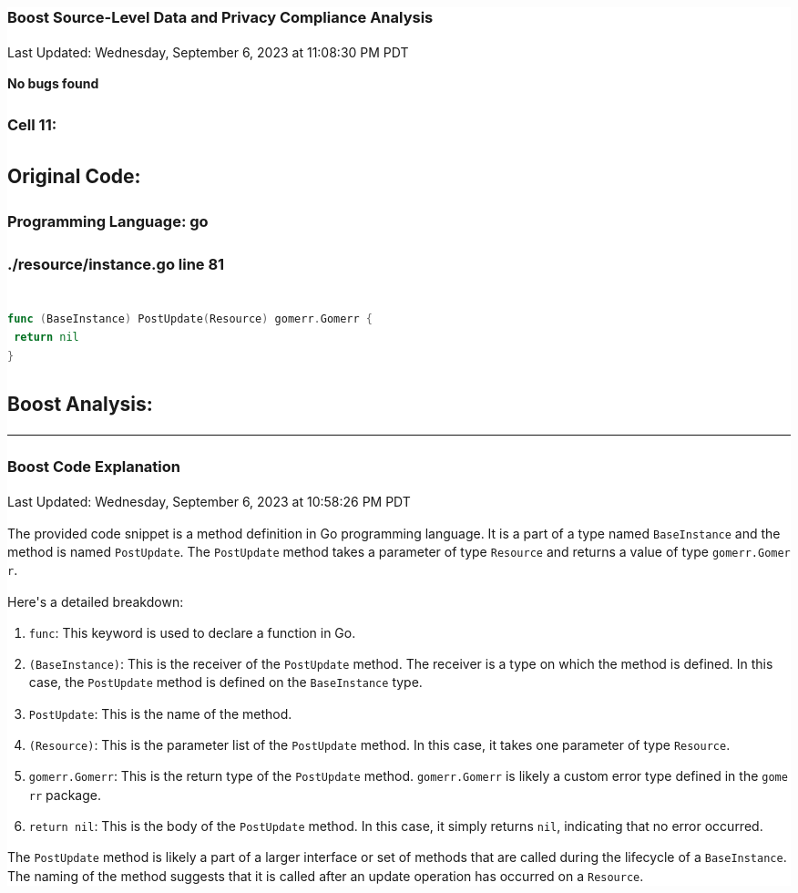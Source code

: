 
### Boost Source-Level Data and Privacy Compliance Analysis

Last Updated: Wednesday, September 6, 2023 at 11:08:30 PM PDT

**No bugs found**


### Cell 11:
## Original Code:

### Programming Language: go
### ./resource/instance.go line 81

```go

func (BaseInstance) PostUpdate(Resource) gomerr.Gomerr {
 return nil
}

```
## Boost Analysis:



---

### Boost Code Explanation

Last Updated: Wednesday, September 6, 2023 at 10:58:26 PM PDT

The provided code snippet is a method definition in Go programming language. It is a part of a type named `BaseInstance` and the method is named `PostUpdate`. The `PostUpdate` method takes a parameter of type `Resource` and returns a value of type `gomerr.Gomerr`.

Here's a detailed breakdown:

1. `func`: This keyword is used to declare a function in Go.

2. `(BaseInstance)`: This is the receiver of the `PostUpdate` method. The receiver is a type on which the method is defined. In this case, the `PostUpdate` method is defined on the `BaseInstance` type.

3. `PostUpdate`: This is the name of the method.

4. `(Resource)`: This is the parameter list of the `PostUpdate` method. In this case, it takes one parameter of type `Resource`.

5. `gomerr.Gomerr`: This is the return type of the `PostUpdate` method. `gomerr.Gomerr` is likely a custom error type defined in the `gomerr` package.

6. `return nil`: This is the body of the `PostUpdate` method. In this case, it simply returns `nil`, indicating that no error occurred.

The `PostUpdate` method is likely a part of a larger interface or set of methods that are called during the lifecycle of a `BaseInstance`. The naming of the method suggests that it is called after an update operation has occurred on a `Resource`.
